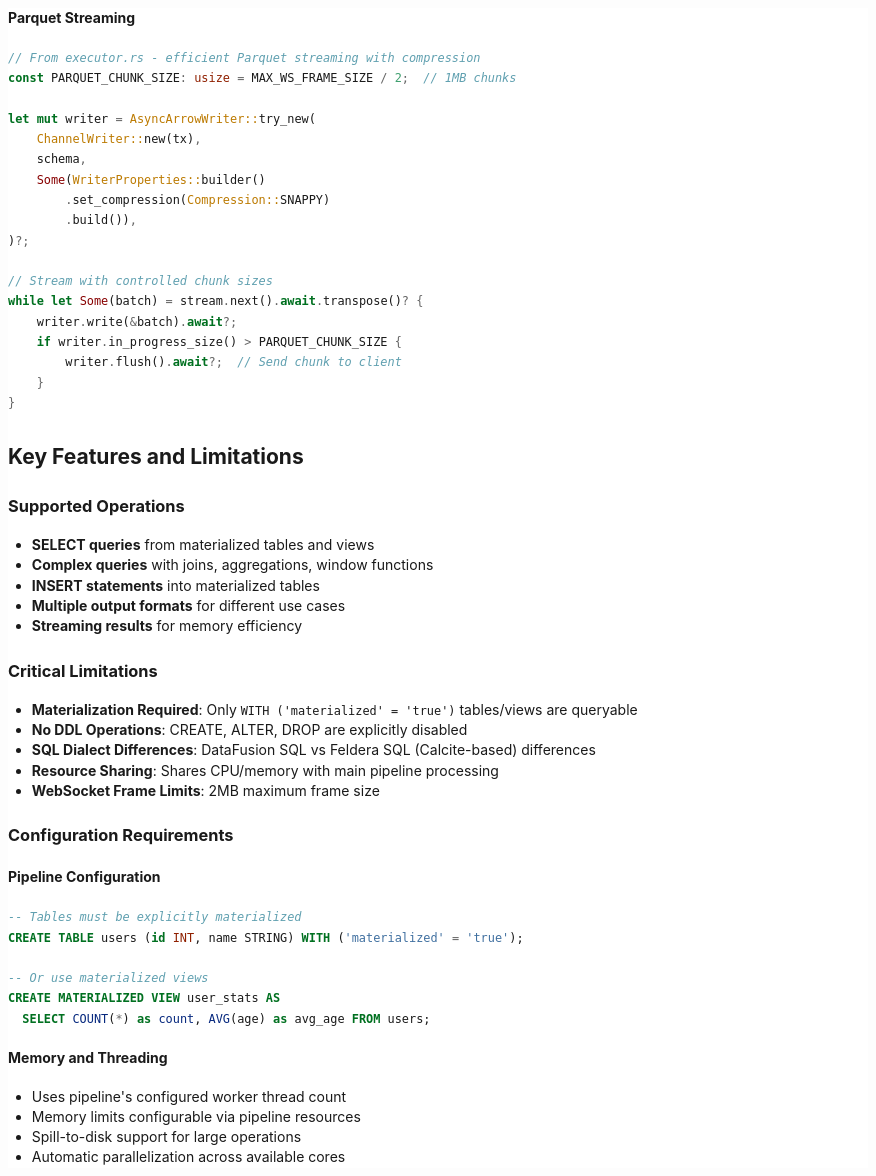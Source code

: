 #### Parquet Streaming
```rust
// From executor.rs - efficient Parquet streaming with compression
const PARQUET_CHUNK_SIZE: usize = MAX_WS_FRAME_SIZE / 2;  // 1MB chunks

let mut writer = AsyncArrowWriter::try_new(
    ChannelWriter::new(tx),
    schema,
    Some(WriterProperties::builder()
        .set_compression(Compression::SNAPPY)
        .build()),
)?;

// Stream with controlled chunk sizes
while let Some(batch) = stream.next().await.transpose()? {
    writer.write(&batch).await?;
    if writer.in_progress_size() > PARQUET_CHUNK_SIZE {
        writer.flush().await?;  // Send chunk to client
    }
}
```

## Key Features and Limitations

### Supported Operations
- **SELECT queries** from materialized tables and views
- **Complex queries** with joins, aggregations, window functions
- **INSERT statements** into materialized tables
- **Multiple output formats** for different use cases
- **Streaming results** for memory efficiency

### Critical Limitations
- **Materialization Required**: Only `WITH ('materialized' = 'true')` tables/views are queryable
- **No DDL Operations**: CREATE, ALTER, DROP are explicitly disabled
- **SQL Dialect Differences**: DataFusion SQL vs Feldera SQL (Calcite-based) differences
- **Resource Sharing**: Shares CPU/memory with main pipeline processing
- **WebSocket Frame Limits**: 2MB maximum frame size

### Configuration Requirements

#### Pipeline Configuration
```sql
-- Tables must be explicitly materialized
CREATE TABLE users (id INT, name STRING) WITH ('materialized' = 'true');

-- Or use materialized views
CREATE MATERIALIZED VIEW user_stats AS
  SELECT COUNT(*) as count, AVG(age) as avg_age FROM users;
```

#### Memory and Threading
- Uses pipeline's configured worker thread count
- Memory limits configurable via pipeline resources
- Spill-to-disk support for large operations
- Automatic parallelization across available cores
